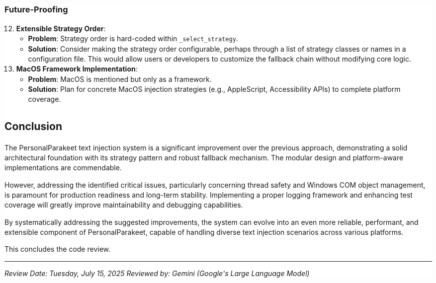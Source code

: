 
### Future-Proofing
12. **Extensible Strategy Order**:
    *   **Problem**: Strategy order is hard-coded within `_select_strategy`.
    *   **Solution**: Consider making the strategy order configurable, perhaps through a list of strategy classes or names in a configuration file. This would allow users or developers to customize the fallback chain without modifying core logic.
13. **MacOS Framework Implementation**:
    *   **Problem**: MacOS is mentioned but only as a framework.
    *   **Solution**: Plan for concrete MacOS injection strategies (e.g., AppleScript, Accessibility APIs) to complete platform coverage.

## Conclusion
The PersonalParakeet text injection system is a significant improvement over the previous approach, demonstrating a solid architectural foundation with its strategy pattern and robust fallback mechanism. The modular design and platform-aware implementations are commendable.

However, addressing the identified critical issues, particularly concerning thread safety and Windows COM object management, is paramount for production readiness and long-term stability. Implementing a proper logging framework and enhancing test coverage will greatly improve maintainability and debugging capabilities.

By systematically addressing the suggested improvements, the system can evolve into an even more reliable, performant, and extensible component of PersonalParakeet, capable of handling diverse text injection scenarios across various platforms.

This concludes the code review.

---
*Review Date: Tuesday, July 15, 2025*
*Reviewed by: Gemini (Google's Large Language Model)*